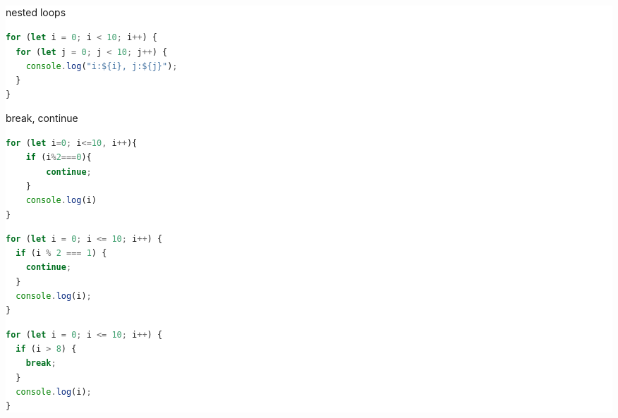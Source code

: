 nested loops

```javascript
for (let i = 0; i < 10; i++) {
  for (let j = 0; j < 10; j++) {
    console.log("i:${i}, j:${j}");
  }
}
```

break, continue

```javascript
for (let i=0; i<=10, i++){
    if (i%2===0){
        continue;
    }
    console.log(i)
}
```

```javascript
for (let i = 0; i <= 10; i++) {
  if (i % 2 === 1) {
    continue;
  }
  console.log(i);
}
```

```javascript
for (let i = 0; i <= 10; i++) {
  if (i > 8) {
    break;
  }
  console.log(i);
}
```
